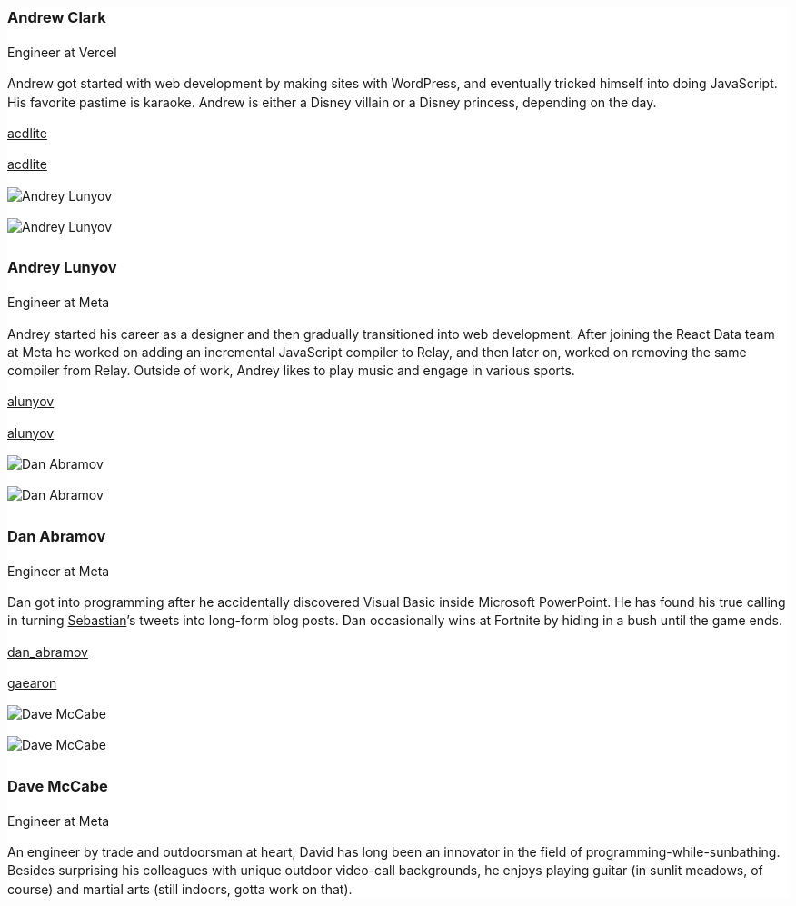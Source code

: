 ### Andrew Clark[](#andrew-clark "Link for Andrew Clark")

Engineer at Vercel

Andrew got started with web development by making sites with WordPress, and eventually tricked himself into doing JavaScript. His favorite pastime is karaoke. Andrew is either a Disney villain or a Disney princess, depending on the day.

[acdlite](https://twitter.com/acdlite)

[acdlite](https://github.com/acdlite)

![Andrey Lunyov](../_next/andrey-lunyov.jpg)

![Andrey Lunyov](../_next/andrey-lunyov.jpg)

### Andrey Lunyov[](#andrey-lunyov "Link for Andrey Lunyov")

Engineer at Meta

Andrey started his career as a designer and then gradually transitioned into web development. After joining the React Data team at Meta he worked on adding an incremental JavaScript compiler to Relay, and then later on, worked on removing the same compiler from Relay. Outside of work, Andrey likes to play music and engage in various sports.

[alunyov](https://twitter.com/alunyov)

[alunyov](https://github.com/alunyov)

![Dan Abramov](../_next/gaearon.jpg)

![Dan Abramov](../_next/gaearon.jpg)

### Dan Abramov[](#dan-abramov "Link for Dan Abramov")

Engineer at Meta

Dan got into programming after he accidentally discovered Visual Basic inside Microsoft PowerPoint. He has found his true calling in turning [Sebastian](#sebastian-markb%C3%A5ge)’s tweets into long-form blog posts. Dan occasionally wins at Fortnite by hiding in a bush until the game ends.

[dan\_abramov](https://twitter.com/dan_abramov)

[gaearon](https://github.com/gaearon)

![Dave McCabe](../_next/dave-mccabe.jpg)

![Dave McCabe](../_next/dave-mccabe.jpg)

### Dave McCabe[](#dave-mccabe "Link for Dave McCabe")

Engineer at Meta

An engineer by trade and outdoorsman at heart, David has long been an innovator in the field of programming-while-sunbathing. Besides surprising his colleagues with unique outdoor video-call backgrounds, he enjoys playing guitar (in sunlit meadows, of course) and martial arts (still indoors, gotta work on that).
